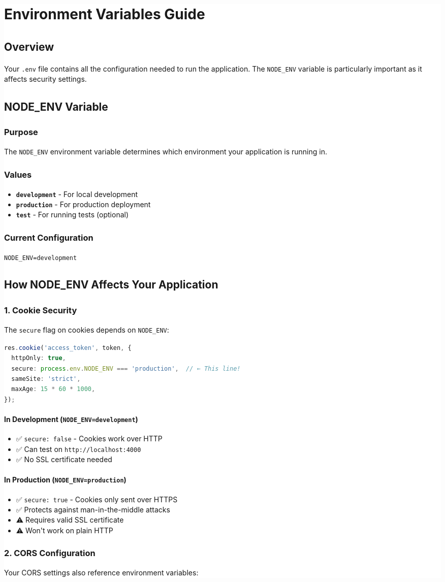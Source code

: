 # Environment Variables Guide

## Overview
Your `.env` file contains all the configuration needed to run the application. The `NODE_ENV` variable is particularly important as it affects security settings.

## NODE_ENV Variable

### Purpose
The `NODE_ENV` environment variable determines which environment your application is running in.

### Values
- **`development`** - For local development
- **`production`** - For production deployment
- **`test`** - For running tests (optional)

### Current Configuration
```env
NODE_ENV=development
```

## How NODE_ENV Affects Your Application

### 1. **Cookie Security** 
The `secure` flag on cookies depends on `NODE_ENV`:

```typescript
res.cookie('access_token', token, {
  httpOnly: true,
  secure: process.env.NODE_ENV === 'production',  // ← This line!
  sameSite: 'strict',
  maxAge: 15 * 60 * 1000,
});
```

#### In Development (`NODE_ENV=development`)
- ✅ `secure: false` - Cookies work over HTTP
- ✅ Can test on `http://localhost:4000`
- ✅ No SSL certificate needed

#### In Production (`NODE_ENV=production`)
- ✅ `secure: true` - Cookies only sent over HTTPS
- ✅ Protects against man-in-the-middle attacks
- ⚠️ Requires valid SSL certificate
- ⚠️ Won't work on plain HTTP

### 2. **CORS Configuration**
Your CORS settings also reference environment variables:
